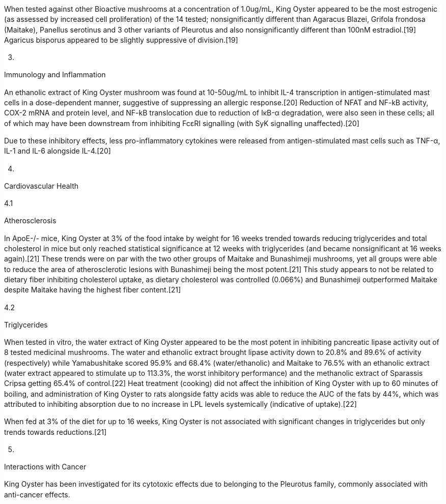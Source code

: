 When tested against other Bioactive mushrooms at a concentration of 1\.0ug/mL, King Oyster appeared to be the most estrogenic (as assessed by increased cell proliferation) of the 14 tested; nonsignificantly different than Agaracus Blazei, Grifola frondosa (Maitake), Panellus serotinus and 3 other variants of Pleurotus and also nonsignificantly different than 100nM estradiol.\[19] Agaricus bisporus appeared to be slightly suppressive of division.\[19]

3.

Immunology and Inflammation

An ethanolic extract of King Oyster mushroom was found at 10\-50ug/mL to inhibit IL\-4 transcription in antigen\-stimulated mast cells in a dose\-dependent manner, suggestive of suppressing an allergic response.\[20] Reduction of NFAT and NF\-kB activity, COX\-2 mRNA and protein level, and NF\-kB translocation due to reduction of IκB\-α degradation, were also seen in these cells; all of which may have been downstream from inhibiting FcεRI signalling (with SyK signalling unaffected).\[20] 

Due to these inhibitory effects, less pro\-inflammatory cytokines were released from antigen\-stimulated mast cells such as TNF\-α, IL\-1 and IL\-6 alongside IL\-4\.\[20]

4.

Cardiovascular Health

4.1

Atherosclerosis

In ApoE\-/\- mice, King Oyster at 3% of the food intake by weight for 16 weeks trended towards reducing triglycerides and total cholesterol in mice but only reached statistical significance at 12 weeks with triglycerides (and became nonsignificant at 16 weeks again).\[21] These trends were on par with the two other groups of Maitake and Bunashimeji mushrooms, yet all groups were able to reduce the area of atherosclerotic lesions with Bunashimeji being the most potent.\[21] This study appears to not be related to dietary fiber inhibiting cholesterol uptake, as dietary cholesterol was controlled (0\.066%) and Bunashimeji outperformed Maitake despite Maitake having the highest fiber content.\[21]

4.2

Triglycerides

When tested in vitro, the water extract of King Oyster appeared to be the most potent in inhibiting pancreatic lipase activity out of 8 tested medicinal mushrooms. The water and ethanolic extract brought lipase activity down to 20\.8% and 89\.6% of activity (respectively) while Yamabushitake scored 95\.9% and 68\.4% (water/ethanolic) and Maitake to 76\.5% with an ethanolic extract (water extract appeared to stimulate up to 113\.3%, the worst inhibitory performance) and the methanolic extract of Sparassis Cripsa getting 65\.4% of control.\[22] Heat treatment (cooking) did not affect the inhibition of King Oyster with up to 60 minutes of boiling, and administration of King Oyster to rats alongside fatty acids was able to reduce the AUC of the fats by 44%, which was attributed to inhibiting absorption due to no increase in LPL levels systemically (indicative of uptake).\[22]

When fed at 3% of the diet for up to 16 weeks, King Oyster is not associated with significant changes in triglycerides but only trends towards reductions.\[21]

5.

Interactions with Cancer

King Oyster has been investigated for its cytotoxic effects due to belonging to the Pleurotus family, commonly associated with anti\-cancer effects.
